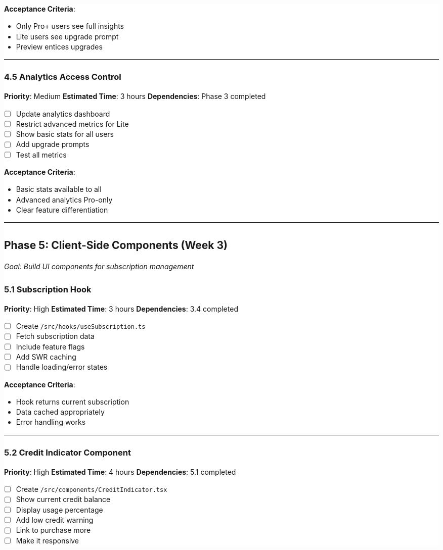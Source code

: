 **Acceptance Criteria**:
- Only Pro+ users see full insights
- Lite users see upgrade prompt
- Preview entices upgrades

---

### 4.5 Analytics Access Control
**Priority**: Medium
**Estimated Time**: 3 hours
**Dependencies**: Phase 3 completed

- [ ] Update analytics dashboard
- [ ] Restrict advanced metrics for Lite
- [ ] Show basic stats for all users
- [ ] Add upgrade prompts
- [ ] Test all metrics

**Acceptance Criteria**:
- Basic stats available to all
- Advanced analytics Pro-only
- Clear feature differentiation

---

## Phase 5: Client-Side Components (Week 3)
*Goal: Build UI components for subscription management*

### 5.1 Subscription Hook
**Priority**: High
**Estimated Time**: 3 hours
**Dependencies**: 3.4 completed

- [ ] Create `/src/hooks/useSubscription.ts`
- [ ] Fetch subscription data
- [ ] Include feature flags
- [ ] Add SWR caching
- [ ] Handle loading/error states

**Acceptance Criteria**:
- Hook returns current subscription
- Data cached appropriately
- Error handling works

---

### 5.2 Credit Indicator Component
**Priority**: High
**Estimated Time**: 4 hours
**Dependencies**: 5.1 completed

- [ ] Create `/src/components/CreditIndicator.tsx`
- [ ] Show current credit balance
- [ ] Display usage percentage
- [ ] Add low credit warning
- [ ] Link to purchase more
- [ ] Make it responsive

